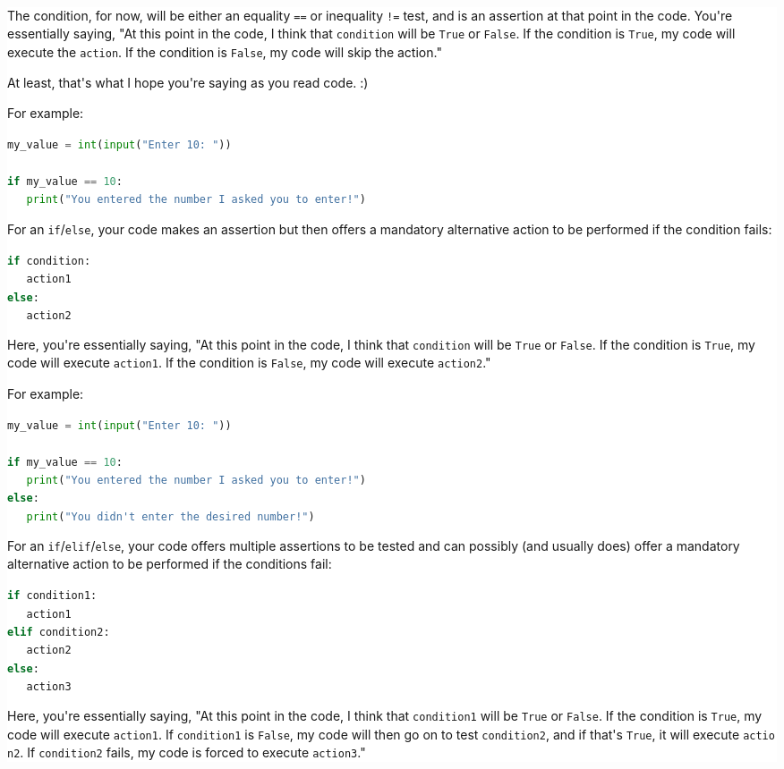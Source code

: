 The condition, for now, will be either an equality `==` or inequality `!=` test, and is an assertion at that point in the code. You're essentially saying, "At this point in the code, I think that `condition` will be `True` or `False`.  If the condition is `True`, my code will execute the `action`.  If the condition is `False`, my code will skip the action."

At least, that's what I hope you're saying as you read code.  :)

For example:

```python
my_value = int(input("Enter 10: "))

if my_value == 10:
   print("You entered the number I asked you to enter!")
```

For an `if`/`else`, your code makes an assertion but then offers a mandatory alternative action to be performed if the condition fails:

```python
if condition:
   action1
else:
   action2
```

Here, you're essentially saying, "At this point in the code, I think that `condition` will be `True` or `False`.  If the condition is `True`, my code will execute `action1`.  If the condition is `False`, my code will execute `action2`."

For example:

```python
my_value = int(input("Enter 10: "))

if my_value == 10:
   print("You entered the number I asked you to enter!")
else:
   print("You didn't enter the desired number!") 
```

For an `if`/`elif`/`else`, your code offers multiple assertions to be tested and can possibly (and usually does) offer a mandatory alternative action to be performed if the conditions fail:

```python
if condition1:
   action1
elif condition2:
   action2
else:
   action3
```

Here, you're essentially saying, "At this point in the code, I think that `condition1` will be `True` or `False`.  If the condition is `True`, my code will execute `action1`.  If `condition1` is `False`, my code will then go on to test `condition2`, and if that's `True`, it will execute `action2`. If `condition2` fails, my code is forced to execute `action3`."
